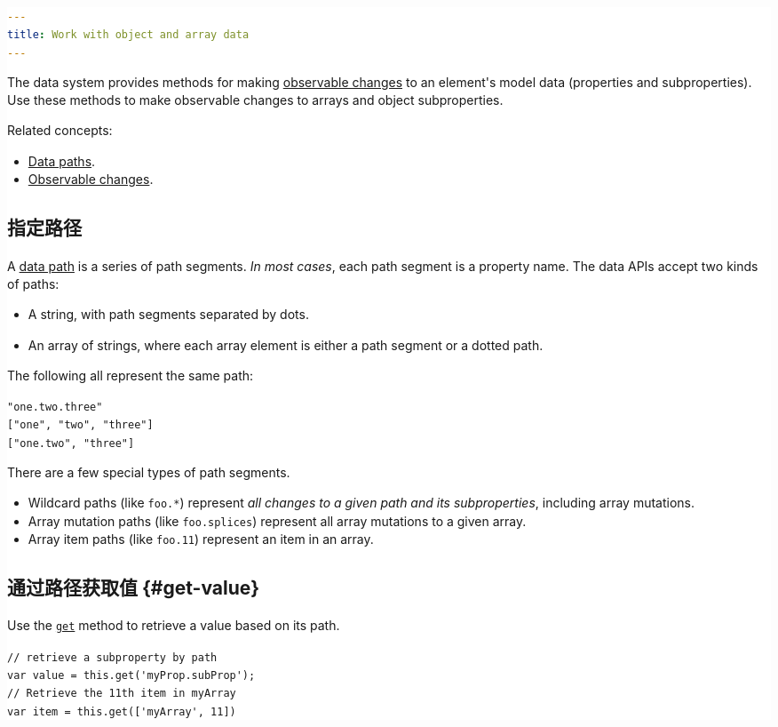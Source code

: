 ```yaml
---
title: Work with object and array data
---
```




The data system provides methods for making [observable changes](data-system#observable-changes) to
an element's model data (properties and subproperties). Use these methods to make observable changes
to arrays and object subproperties.

Related concepts:

-   [Data paths](data-system#paths).
-   [Observable changes](data-system#observable-changes).

## 指定路径

A [data path](data-system#paths) is a series of path segments. *In most cases*, each path segment is
a property name. The data APIs accept two kinds of paths:

*   A string, with path segments separated by dots.

*   An array of strings, where each array element is either a path segment or a dotted path.

The following all represent the same path:


```
"one.two.three"
["one", "two", "three"]
["one.two", "three"]
```

There are a few special types of path segments.


*   Wildcard paths (like `foo.*`) represent _all changes to a given path and its subproperties_,
    including array mutations.
*   Array mutation paths (like `foo.splices`) represent all array mutations to a given array.
*   Array item paths (like `foo.11`) represent an item in an array.

## 通过路径获取值 {#get-value}

Use the [`get`](/{{{polymer_version_dir}}}/docs/api/elements/Polymer.Element#method-get) method to retrieve a value based on
its path.

```
// retrieve a subproperty by path
var value = this.get('myProp.subProp');
// Retrieve the 11th item in myArray
var item = this.get(['myArray', 11])

```
